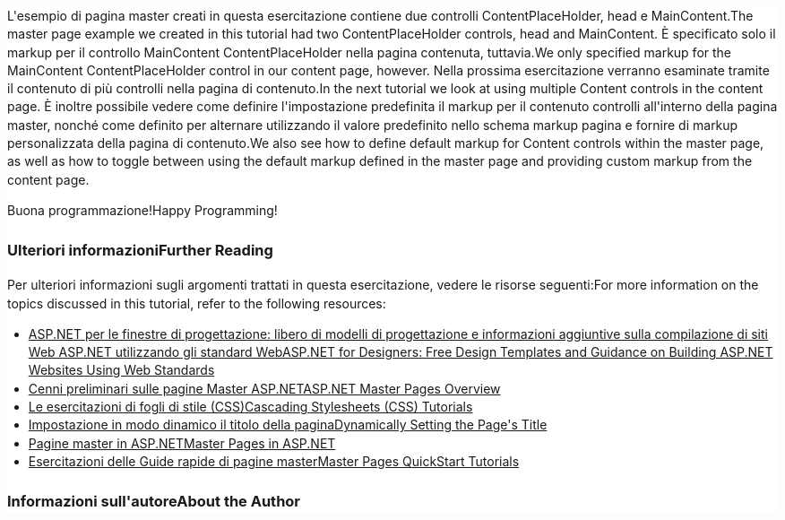 <span data-ttu-id="9ec13-307">L'esempio di pagina master creati in questa esercitazione contiene due controlli ContentPlaceHolder, head e MainContent.</span><span class="sxs-lookup"><span data-stu-id="9ec13-307">The master page example we created in this tutorial had two ContentPlaceHolder controls, head and MainContent.</span></span> <span data-ttu-id="9ec13-308">È specificato solo il markup per il controllo MainContent ContentPlaceHolder nella pagina contenuta, tuttavia.</span><span class="sxs-lookup"><span data-stu-id="9ec13-308">We only specified markup for the MainContent ContentPlaceHolder control in our content page, however.</span></span> <span data-ttu-id="9ec13-309">Nella prossima esercitazione verranno esaminate tramite il contenuto di più controlli nella pagina di contenuto.</span><span class="sxs-lookup"><span data-stu-id="9ec13-309">In the next tutorial we look at using multiple Content controls in the content page.</span></span> <span data-ttu-id="9ec13-310">È inoltre possibile vedere come definire l'impostazione predefinita il markup per il contenuto controlli all'interno della pagina master, nonché come definito per alternare utilizzando il valore predefinito nello schema markup pagina e fornire di markup personalizzata della pagina di contenuto.</span><span class="sxs-lookup"><span data-stu-id="9ec13-310">We also see how to define default markup for Content controls within the master page, as well as how to toggle between using the default markup defined in the master page and providing custom markup from the content page.</span></span>

<span data-ttu-id="9ec13-311">Buona programmazione!</span><span class="sxs-lookup"><span data-stu-id="9ec13-311">Happy Programming!</span></span>

### <a name="further-reading"></a><span data-ttu-id="9ec13-312">Ulteriori informazioni</span><span class="sxs-lookup"><span data-stu-id="9ec13-312">Further Reading</span></span>

<span data-ttu-id="9ec13-313">Per ulteriori informazioni sugli argomenti trattati in questa esercitazione, vedere le risorse seguenti:</span><span class="sxs-lookup"><span data-stu-id="9ec13-313">For more information on the topics discussed in this tutorial, refer to the following resources:</span></span>

- [<span data-ttu-id="9ec13-314">ASP.NET per le finestre di progettazione: libero di modelli di progettazione e informazioni aggiuntive sulla compilazione di siti Web ASP.NET utilizzando gli standard Web</span><span class="sxs-lookup"><span data-stu-id="9ec13-314">ASP.NET for Designers: Free Design Templates and Guidance on Building ASP.NET Websites Using Web Standards</span></span>](https://msdn.microsoft.com/en-us/asp.net/aa336602.aspx)
- [<span data-ttu-id="9ec13-315">Cenni preliminari sulle pagine Master ASP.NET</span><span class="sxs-lookup"><span data-stu-id="9ec13-315">ASP.NET Master Pages Overview</span></span>](https://msdn.microsoft.com/en-us/library/wtxbf3hh.aspx)
- [<span data-ttu-id="9ec13-316">Le esercitazioni di fogli di stile (CSS)</span><span class="sxs-lookup"><span data-stu-id="9ec13-316">Cascading Stylesheets (CSS) Tutorials</span></span>](http://www.w3schools.com/css/default.asp)
- [<span data-ttu-id="9ec13-317">Impostazione in modo dinamico il titolo della pagina</span><span class="sxs-lookup"><span data-stu-id="9ec13-317">Dynamically Setting the Page's Title</span></span>](http://aspnet.4guysfromrolla.com/articles/051006-1.aspx)
- [<span data-ttu-id="9ec13-318">Pagine master in ASP.NET</span><span class="sxs-lookup"><span data-stu-id="9ec13-318">Master Pages in ASP.NET</span></span>](http://www.odetocode.com/articles/419.aspx)
- [<span data-ttu-id="9ec13-319">Esercitazioni delle Guide rapide di pagine master</span><span class="sxs-lookup"><span data-stu-id="9ec13-319">Master Pages QuickStart Tutorials</span></span>](https://quickstarts.asp.net/QuickStartv20/aspnet/doc/masterpages/default.aspx)

### <a name="about-the-author"></a><span data-ttu-id="9ec13-320">Informazioni sull'autore</span><span class="sxs-lookup"><span data-stu-id="9ec13-320">About the Author</span></span>
